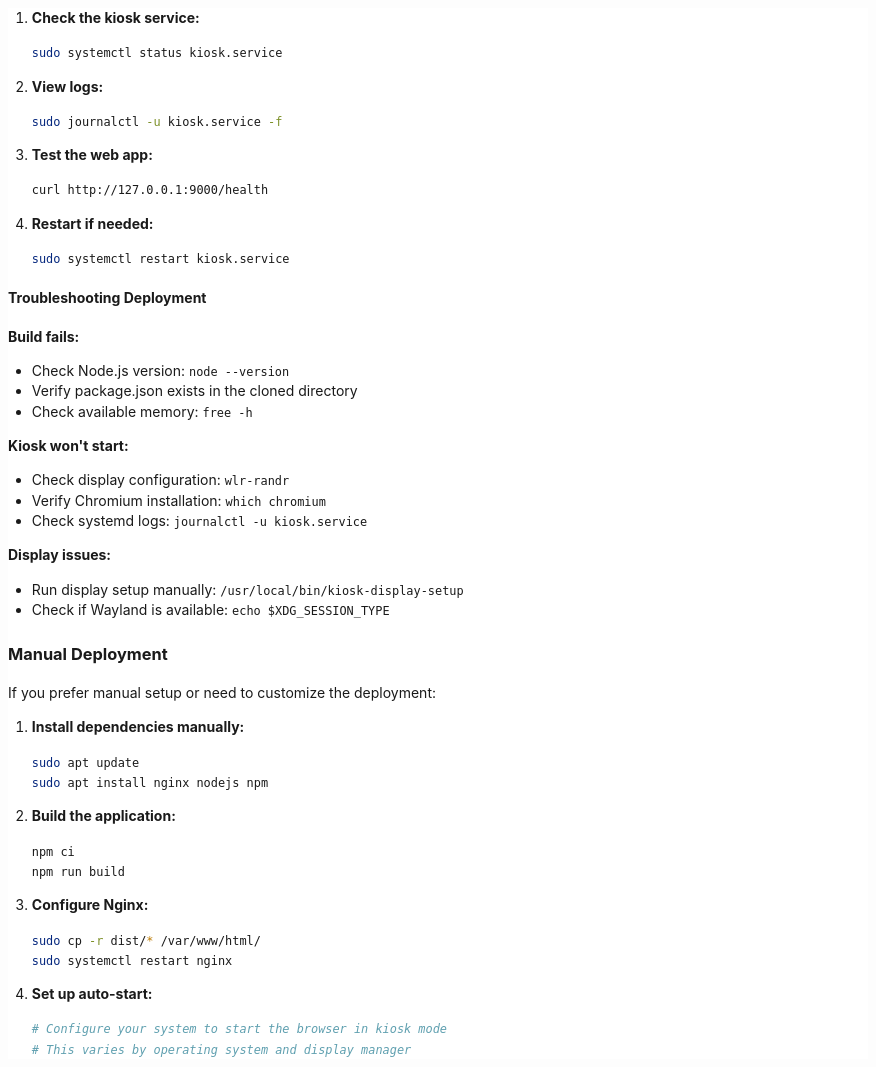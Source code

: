 1. **Check the kiosk service:**
   ```bash
   sudo systemctl status kiosk.service
   ```

2. **View logs:**
   ```bash
   sudo journalctl -u kiosk.service -f
   ```

3. **Test the web app:**
   ```bash
   curl http://127.0.0.1:9000/health
   ```

4. **Restart if needed:**
   ```bash
   sudo systemctl restart kiosk.service
   ```

#### Troubleshooting Deployment

**Build fails:**
- Check Node.js version: `node --version`
- Verify package.json exists in the cloned directory
- Check available memory: `free -h`

**Kiosk won't start:**
- Check display configuration: `wlr-randr`
- Verify Chromium installation: `which chromium`
- Check systemd logs: `journalctl -u kiosk.service`

**Display issues:**
- Run display setup manually: `/usr/local/bin/kiosk-display-setup`
- Check if Wayland is available: `echo $XDG_SESSION_TYPE`

### Manual Deployment

If you prefer manual setup or need to customize the deployment:

1. **Install dependencies manually:**
   ```bash
   sudo apt update
   sudo apt install nginx nodejs npm
   ```

2. **Build the application:**
   ```bash
   npm ci
   npm run build
   ```

3. **Configure Nginx:**
   ```bash
   sudo cp -r dist/* /var/www/html/
   sudo systemctl restart nginx
   ```

4. **Set up auto-start:**
   ```bash
   # Configure your system to start the browser in kiosk mode
   # This varies by operating system and display manager
   ```

